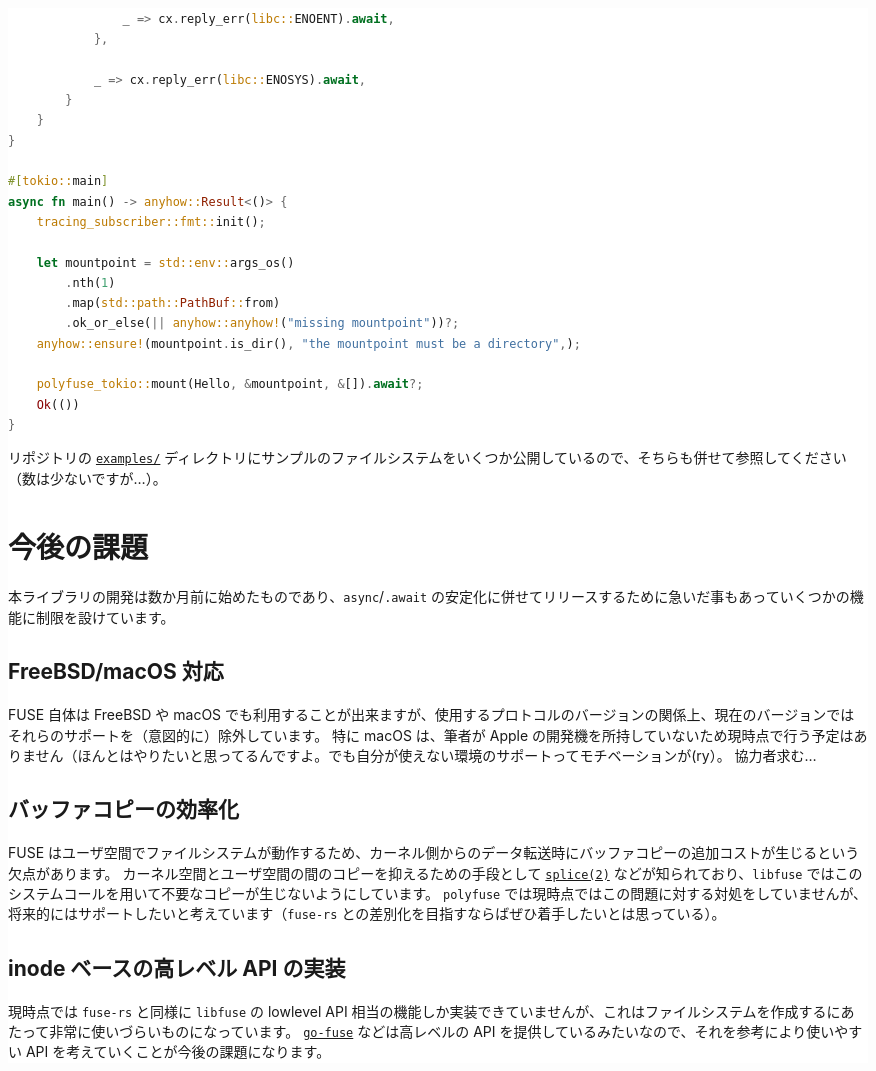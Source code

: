 ```rust
                _ => cx.reply_err(libc::ENOENT).await,
            },

            _ => cx.reply_err(libc::ENOSYS).await,
        }
    }
}

#[tokio::main]
async fn main() -> anyhow::Result<()> {
    tracing_subscriber::fmt::init();

    let mountpoint = std::env::args_os()
        .nth(1)
        .map(std::path::PathBuf::from)
        .ok_or_else(|| anyhow::anyhow!("missing mountpoint"))?;
    anyhow::ensure!(mountpoint.is_dir(), "the mountpoint must be a directory",);

    polyfuse_tokio::mount(Hello, &mountpoint, &[]).await?;
    Ok(())
}
```

リポジトリの [`examples/`](https://github.com/ubnt-intrepid/polyfuse/tree/master/examples) ディレクトリにサンプルのファイルシステムをいくつか公開しているので、そちらも併せて参照してください（数は少ないですが…）。

# 今後の課題

本ライブラリの開発は数か月前に始めたものであり、`async`/`.await` の安定化に併せてリリースするために急いだ事もあっていくつかの機能に制限を設けています。

## FreeBSD/macOS 対応

FUSE 自体は FreeBSD や macOS でも利用することが出来ますが、使用するプロトコルのバージョンの関係上、現在のバージョンではそれらのサポートを（意図的に）除外しています。
特に macOS は、筆者が Apple の開発機を所持していないため現時点で行う予定はありません（ほんとはやりたいと思ってるんですよ。でも自分が使えない環境のサポートってモチベーションが(ry）。
協力者求む…

## バッファコピーの効率化

FUSE はユーザ空間でファイルシステムが動作するため、カーネル側からのデータ転送時にバッファコピーの追加コストが生じるという欠点があります。
カーネル空間とユーザ空間の間のコピーを抑えるための手段として [`splice(2)`](https://linuxjm.osdn.jp/html/LDP_man-pages/man2/splice.2.html) などが知られており、`libfuse` ではこのシステムコールを用いて不要なコピーが生じないようにしています。
`polyfuse` では現時点ではこの問題に対する対処をしていませんが、将来的にはサポートしたいと考えています（`fuse-rs` との差別化を目指すならばぜひ着手したいとは思っている）。

## inode ベースの高レベル API の実装

現時点では `fuse-rs` と同様に `libfuse` の lowlevel API 相当の機能しか実装できていませんが、これはファイルシステムを作成するにあたって非常に使いづらいものになっています。
[`go-fuse`](https://github.com/hanwen/go-fuse) などは高レベルの API を提供しているみたいなので、それを参考により使いやすい API を考えていくことが今後の課題になります。


[`libfuse`]: https://github.com/libfuse/libfuse
[`fuse-rs`]: https://github.com/zargony/fuse-rs
[`polyfuse`]: https://github.com/ubnt-intrepid/polyfuse
[`Filesystem`]: https://docs.rs/polyfuse/0.2/polyfuse/trait.Filesystem.html